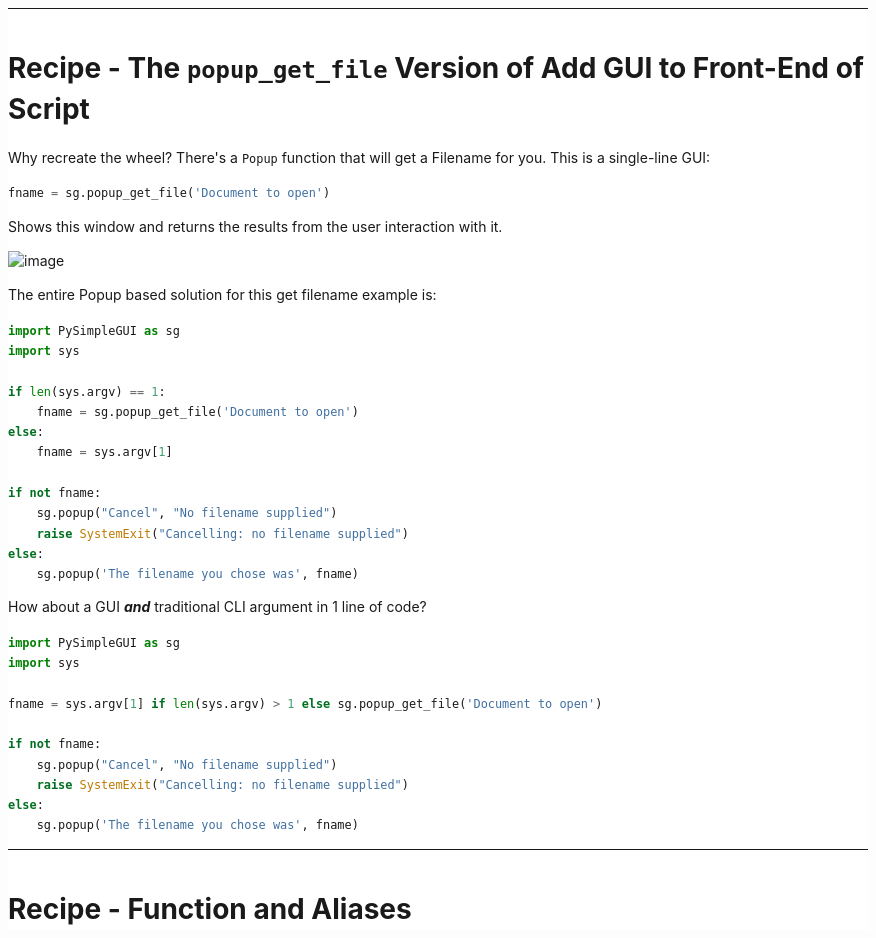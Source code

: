 

---

# Recipe - The `popup_get_file` Version of Add GUI to Front-End of Script

Why recreate the wheel?  There's a `Popup` function that will get a Filename for you.  This is a single-line GUI:

```python
fname = sg.popup_get_file('Document to open')
```

Shows this window and returns the results from the user interaction with it.

![image](https://user-images.githubusercontent.com/46163555/75084218-a9712100-54ec-11ea-843c-985087995f61.png)

The entire Popup based solution for this get filename example is:


```python
import PySimpleGUI as sg
import sys

if len(sys.argv) == 1:
    fname = sg.popup_get_file('Document to open')
else:
    fname = sys.argv[1]

if not fname:
    sg.popup("Cancel", "No filename supplied")
    raise SystemExit("Cancelling: no filename supplied")
else:
    sg.popup('The filename you chose was', fname)
```


How about a GUI **_and_** traditional CLI argument in 1 line of code?  

```python
import PySimpleGUI as sg
import sys

fname = sys.argv[1] if len(sys.argv) > 1 else sg.popup_get_file('Document to open')

if not fname:
    sg.popup("Cancel", "No filename supplied")
    raise SystemExit("Cancelling: no filename supplied")
else:
    sg.popup('The filename you chose was', fname)
```

-------


# Recipe - Function and Aliases
